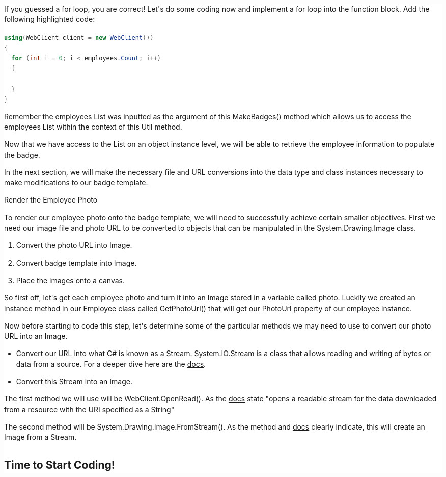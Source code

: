 If you guessed a for loop, you are correct! Let's do some coding now and implement a for loop into the function block. Add the following highlighted code:

```c#
using(WebClient client = new WebClient())
{
  for (int i = 0; i < employees.Count; i++)
  {

  }
}
```


Remember the employees List was inputted as the argument of this MakeBadges() method which allows us to access the employees List within the context of this Util method.

Now that we have access to the List on an object instance level, we will be able to retrieve the employee information to populate the badge. 

In the next section, we will make the necessary file and URL conversions into the data type and class instances necessary to make modifications to our badge template.

Render the Employee Photo 

To render our employee photo onto the badge template, we will need to successfully achieve certain smaller objectives. First we need our image file and photo URL to be converted to objects that can be manipulated in the System.Drawing.Image class.

1. Convert the photo URL into Image.

2. Convert badge template into Image.

3. Place the images onto a canvas.

So first off, let's get each employee photo and turn it into an Image stored in a variable called photo. Luckily we created an instance method in our Employee class called GetPhotoUrl() that will get our PhotoUrl property of our employee instance.

Now before starting to code this step, let's determine some of the particular methods we may need to use to convert our photo URL into an Image. 

* Convert our URL into what C# is known as a Stream. System.IO.Stream is a class that allows reading and writing of bytes or data from a source. For a deeper dive here are the [docs](https://docs.microsoft.com/en-us/dotnet/api/system.io.stream?view=netframework-4.8).

* Convert this Stream into an Image.

The first method we will use will be WebClient.OpenRead(). As the [docs](https://docs.microsoft.com/en-us/dotnet/api/system.net.webclient.openread?view=netframework-4.8) state "opens a readable stream for the data downloaded from a resource with the URI specified as a String"

The second method will be System.Drawing.Image.FromStream(). As the method and [docs](https://docs.microsoft.com/en-us/dotnet/api/system.drawing.image.fromstream?view=netframework-4.8) clearly indicate, this will create an Image from a Stream.

## Time to Start Coding!
